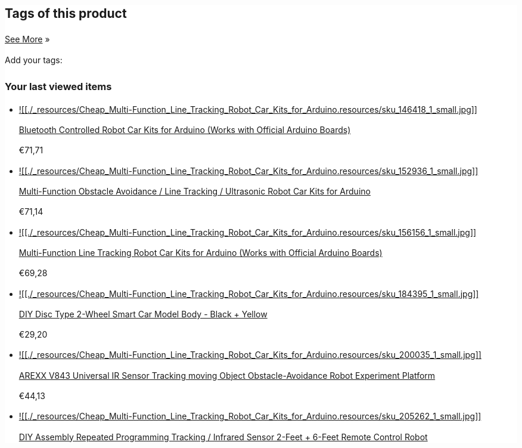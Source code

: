 ## Tags of this product

[See More](http://dx.com/tags) »

Add your tags:

### Your last viewed items

* [![[./_resources/Cheap_Multi-Function_Line_Tracking_Robot_Car_Kits_for_Arduino.resources/sku_146418_1_small.jpg]]](http://dx.com/p/arduino-compatible-bluetooth-controlled-robot-car-kits-146418)
	
	[Bluetooth Controlled Robot Car Kits for Arduino (Works with Official Arduino Boards)](http://dx.com/p/arduino-compatible-bluetooth-controlled-robot-car-kits-146418)
	
	€71,71
	
* [![[./_resources/Cheap_Multi-Function_Line_Tracking_Robot_Car_Kits_for_Arduino.resources/sku_152936_1_small.jpg]]](http://dx.com/p/multi-function-obstacle-avoidance-line-tracking-ultrasonic-robot-car-kits-for-arduino-152936)
	
	[Multi-Function Obstacle Avoidance / Line Tracking / Ultrasonic Robot Car Kits for Arduino](http://dx.com/p/multi-function-obstacle-avoidance-line-tracking-ultrasonic-robot-car-kits-for-arduino-152936)
	
	€71,14
	
* [![[./_resources/Cheap_Multi-Function_Line_Tracking_Robot_Car_Kits_for_Arduino.resources/sku_156156_1_small.jpg]]](http://dx.com/p/multi-function-line-tracking-robot-car-kits-for-arduino-156156)
	
	[Multi-Function Line Tracking Robot Car Kits for Arduino (Works with Official Arduino Boards)](http://dx.com/p/multi-function-line-tracking-robot-car-kits-for-arduino-156156)
	
	€69,28
	
* [![[./_resources/Cheap_Multi-Function_Line_Tracking_Robot_Car_Kits_for_Arduino.resources/sku_184395_1_small.jpg]]](http://dx.com/p/diy-disc-type-2-wheel-smart-car-model-body-black-yellow-184395)
	
	[DIY Disc Type 2-Wheel Smart Car Model Body - Black + Yellow](http://dx.com/p/diy-disc-type-2-wheel-smart-car-model-body-black-yellow-184395)
	
	€29,20
	
* [![[./_resources/Cheap_Multi-Function_Line_Tracking_Robot_Car_Kits_for_Arduino.resources/sku_200035_1_small.jpg]]](http://dx.com/p/arexx-v843-universal-ir-sensor-tracking-moving-object-obstacle-avoidance-robot-experiment-platform-200035)
	
	[AREXX V843 Universal IR Sensor Tracking moving Object Obstacle-Avoidance Robot Experiment Platform](http://dx.com/p/arexx-v843-universal-ir-sensor-tracking-moving-object-obstacle-avoidance-robot-experiment-platform-200035)
	
	€44,13
	
* [![[./_resources/Cheap_Multi-Function_Line_Tracking_Robot_Car_Kits_for_Arduino.resources/sku_205262_1_small.jpg]]](http://dx.com/p/diy-assembly-repeated-programming-tracking-infrared-sensor-2-feet-6-feet-remote-control-robot-205262)
	
	[DIY Assembly Repeated Programming Tracking / Infrared Sensor 2-Feet + 6-Feet Remote Control Robot](http://dx.com/p/diy-assembly-repeated-programming-tracking-infrared-sensor-2-feet-6-feet-remote-control-robot-205262)
	